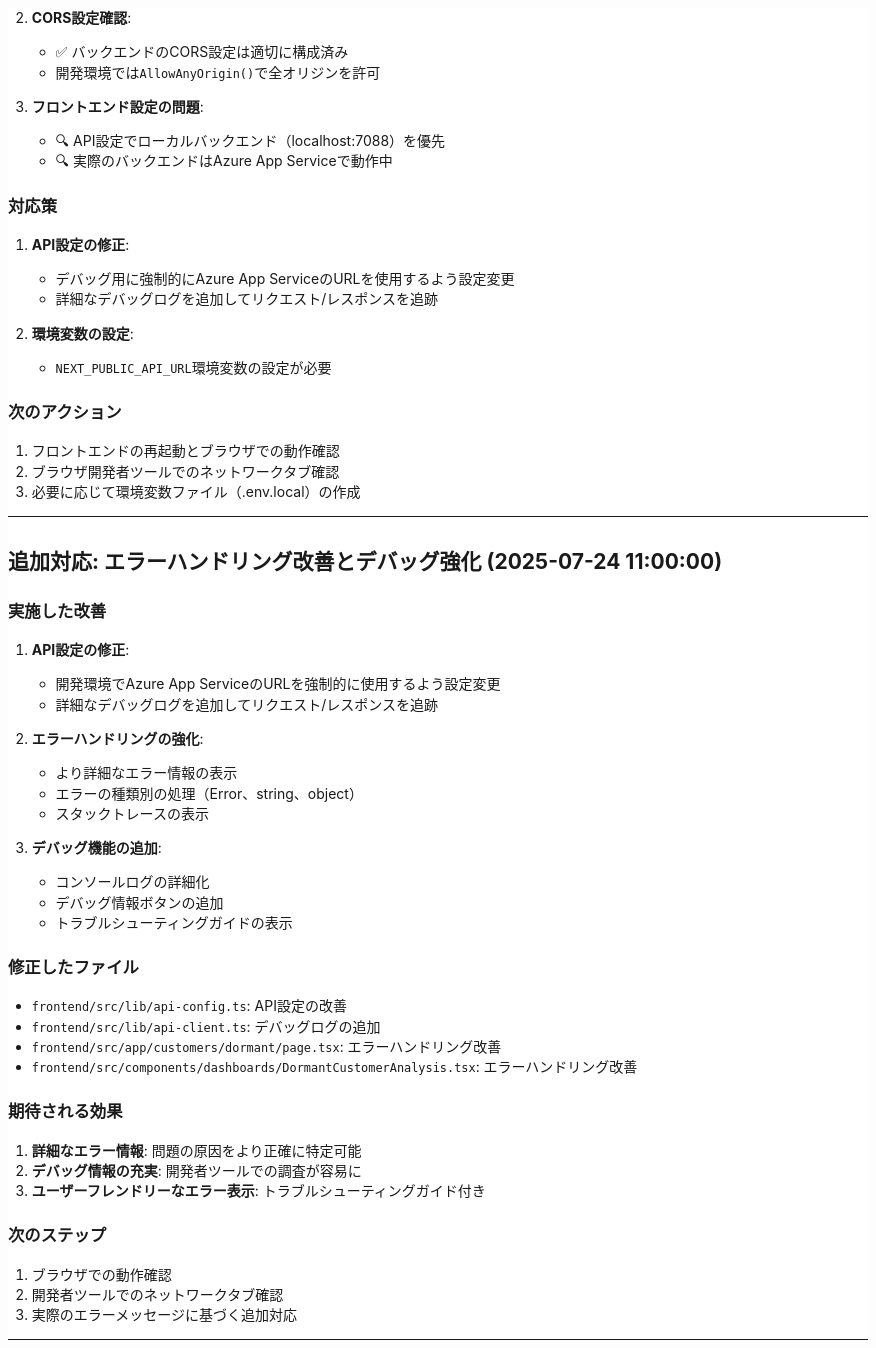 2. **CORS設定確認**:
   - ✅ バックエンドのCORS設定は適切に構成済み
   - 開発環境では`AllowAnyOrigin()`で全オリジンを許可

3. **フロントエンド設定の問題**:
   - 🔍 API設定でローカルバックエンド（localhost:7088）を優先
   - 🔍 実際のバックエンドはAzure App Serviceで動作中

### 対応策
1. **API設定の修正**:
   - デバッグ用に強制的にAzure App ServiceのURLを使用するよう設定変更
   - 詳細なデバッグログを追加してリクエスト/レスポンスを追跡

2. **環境変数の設定**:
   - `NEXT_PUBLIC_API_URL`環境変数の設定が必要

### 次のアクション
1. フロントエンドの再起動とブラウザでの動作確認
2. ブラウザ開発者ツールでのネットワークタブ確認
3. 必要に応じて環境変数ファイル（.env.local）の作成

---

## 追加対応: エラーハンドリング改善とデバッグ強化 (2025-07-24 11:00:00)

### 実施した改善
1. **API設定の修正**:
   - 開発環境でAzure App ServiceのURLを強制的に使用するよう設定変更
   - 詳細なデバッグログを追加してリクエスト/レスポンスを追跡

2. **エラーハンドリングの強化**:
   - より詳細なエラー情報の表示
   - エラーの種類別の処理（Error、string、object）
   - スタックトレースの表示

3. **デバッグ機能の追加**:
   - コンソールログの詳細化
   - デバッグ情報ボタンの追加
   - トラブルシューティングガイドの表示

### 修正したファイル
- `frontend/src/lib/api-config.ts`: API設定の改善
- `frontend/src/lib/api-client.ts`: デバッグログの追加
- `frontend/src/app/customers/dormant/page.tsx`: エラーハンドリング改善
- `frontend/src/components/dashboards/DormantCustomerAnalysis.tsx`: エラーハンドリング改善

### 期待される効果
1. **詳細なエラー情報**: 問題の原因をより正確に特定可能
2. **デバッグ情報の充実**: 開発者ツールでの調査が容易に
3. **ユーザーフレンドリーなエラー表示**: トラブルシューティングガイド付き

### 次のステップ
1. ブラウザでの動作確認
2. 開発者ツールでのネットワークタブ確認
3. 実際のエラーメッセージに基づく追加対応

---